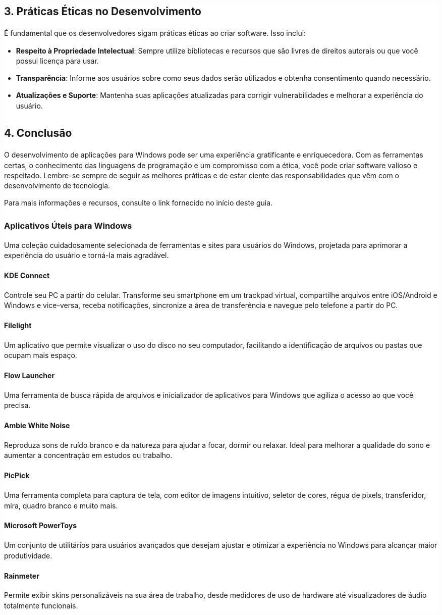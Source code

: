 ## 3. Práticas Éticas no Desenvolvimento

É fundamental que os desenvolvedores sigam práticas éticas ao criar software. Isso inclui:

- **Respeito à Propriedade Intelectual**: Sempre utilize bibliotecas e recursos que são livres de direitos autorais ou que você possui licença para usar.

- **Transparência**: Informe aos usuários sobre como seus dados serão utilizados e obtenha consentimento quando necessário.

- **Atualizações e Suporte**: Mantenha suas aplicações atualizadas para corrigir vulnerabilidades e melhorar a experiência do usuário.

## 4. Conclusão

O desenvolvimento de aplicações para Windows pode ser uma experiência gratificante e enriquecedora. Com as ferramentas certas, o conhecimento das linguagens de programação e um compromisso com a ética, você pode criar software valioso e respeitado. Lembre-se sempre de seguir as melhores práticas e de estar ciente das responsabilidades que vêm com o desenvolvimento de tecnologia.

Para mais informações e recursos, consulte o link fornecido no início deste guia.

### Aplicativos Úteis para Windows

Uma coleção cuidadosamente selecionada de ferramentas e sites para usuários do Windows, projetada para aprimorar a experiência do usuário e torná-la mais agradável.

#### KDE Connect
Controle seu PC a partir do celular. Transforme seu smartphone em um trackpad virtual, compartilhe arquivos entre iOS/Android e Windows e vice-versa, receba notificações, sincronize a área de transferência e navegue pelo telefone a partir do PC.

#### Filelight
Um aplicativo que permite visualizar o uso do disco no seu computador, facilitando a identificação de arquivos ou pastas que ocupam mais espaço.

#### Flow Launcher
Uma ferramenta de busca rápida de arquivos e inicializador de aplicativos para Windows que agiliza o acesso ao que você precisa.

#### Ambie White Noise
Reproduza sons de ruído branco e da natureza para ajudar a focar, dormir ou relaxar. Ideal para melhorar a qualidade do sono e aumentar a concentração em estudos ou trabalho.

#### PicPick
Uma ferramenta completa para captura de tela, com editor de imagens intuitivo, seletor de cores, régua de pixels, transferidor, mira, quadro branco e muito mais.

#### Microsoft PowerToys
Um conjunto de utilitários para usuários avançados que desejam ajustar e otimizar a experiência no Windows para alcançar maior produtividade.

#### Rainmeter
Permite exibir skins personalizáveis na sua área de trabalho, desde medidores de uso de hardware até visualizadores de áudio totalmente funcionais.
